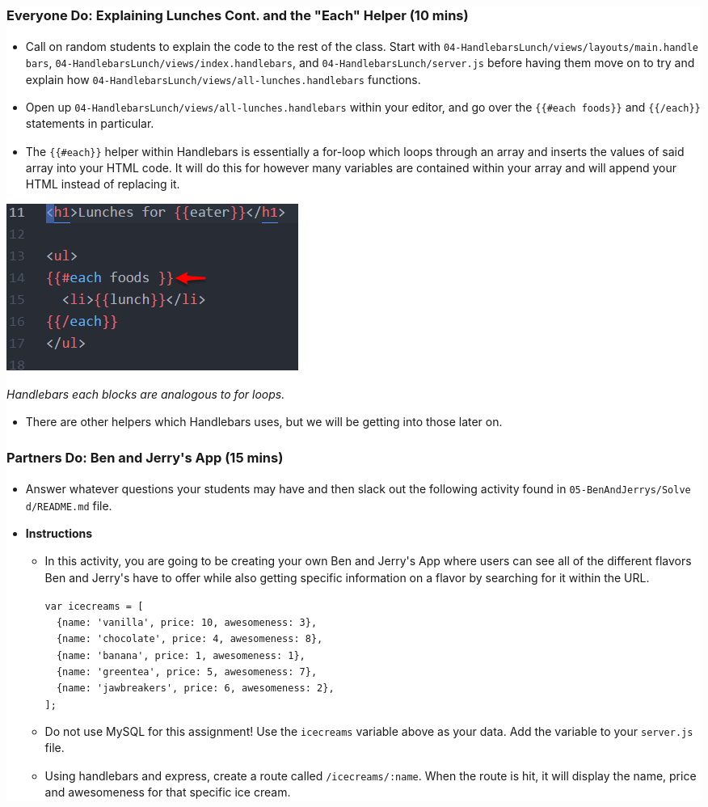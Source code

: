 ### Everyone Do: Explaining Lunches Cont. and the "Each" Helper (10 mins)

* Call on random students to explain the code to the rest of the class. Start with `04-HandlebarsLunch/views/layouts/main.handlebars`, `04-HandlebarsLunch/views/index.handlebars`, and `04-HandlebarsLunch/server.js` before having them move on to try and explain how `04-HandlebarsLunch/views/all-lunches.handlebars` functions.

* Open up `04-HandlebarsLunch/views/all-lunches.handlebars` within your editor, and go over the `{{#each foods}}` and `{{/each}}` statements in particular.

* The `{{#each}}` helper within Handlebars is essentially a for-loop which loops through an array and inserts the values of said array into your HTML code. It will do this for however many variables are contained within your array and will append your HTML instead of replacing it.

![Handlebars each blocks are analogous to for loops.](Images/10-handlebars-each.png)

_Handlebars each blocks are analogous to for loops._

* There are other helpers which Handlebars uses, but we will be getting into those later on.

### Partners Do: Ben and Jerry's App (15 mins)

* Answer whatever questions your students may have and then slack out the following activity found in `05-BenAndJerrys/Solved/README.md` file.

* **Instructions**

  * In this activity, you are going to be creating your own Ben and Jerry's App where users can see all of the different flavors Ben and Jerry's have to offer while also getting specific information on a flavor by searching for it within the URL.
    ```
    var icecreams = [
      {name: 'vanilla', price: 10, awesomeness: 3},
      {name: 'chocolate', price: 4, awesomeness: 8},
      {name: 'banana', price: 1, awesomeness: 1},
      {name: 'greentea', price: 5, awesomeness: 7},
      {name: 'jawbreakers', price: 6, awesomeness: 2},
    ];
    ```
  * Do not use MySQL for this assignment! Use the `icecreams` variable above as your data. Add the variable to your `server.js` file.

  * Using handlebars and express, create a route called `/icecreams/:name`. When the route is hit, it will display the name, price and awesomeness for that specific ice cream.
